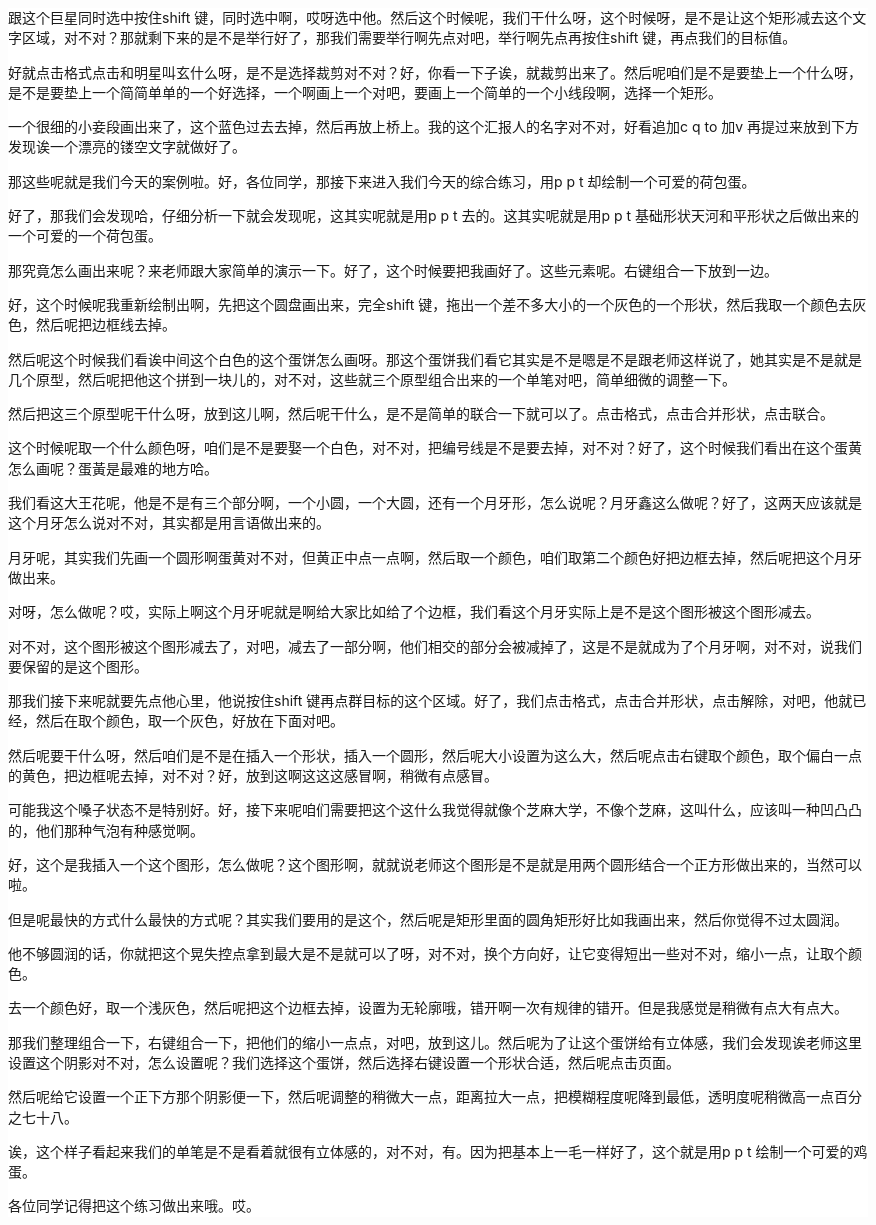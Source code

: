 跟这个巨星同时选中按住shift 键，同时选中啊，哎呀选中他。然后这个时候呢，我们干什么呀，这个时候呀，是不是让这个矩形减去这个文字区域，对不对？那就剩下来的是不是举行好了，那我们需要举行啊先点对吧，举行啊先点再按住shift 键，再点我们的目标值。

好就点击格式点击和明星叫玄什么呀，是不是选择裁剪对不对？好，你看一下子诶，就裁剪出来了。然后呢咱们是不是要垫上一个什么呀，是不是要垫上一个简简单单的一个好选择，一个啊画上一个对吧，要画上一个简单的一个小线段啊，选择一个矩形。

一个很细的小妾段画出来了，这个蓝色过去去掉，然后再放上桥上。我的这个汇报人的名字对不对，好看追加c q to 加v 再提过来放到下方发现诶一个漂亮的镂空文字就做好了。

那这些呢就是我们今天的案例啦。好，各位同学，那接下来进入我们今天的综合练习，用p p t 却绘制一个可爱的荷包蛋。

好了，那我们会发现哈，仔细分析一下就会发现呢，这其实呢就是用p p t 去的。这其实呢就是用p p t 基础形状天河和平形状之后做出来的一个可爱的一个荷包蛋。

那究竟怎么画出来呢？来老师跟大家简单的演示一下。好了，这个时候要把我画好了。这些元素呢。右键组合一下放到一边。

好，这个时候呢我重新绘制出啊，先把这个圆盘画出来，完全shift 键，拖出一个差不多大小的一个灰色的一个形状，然后我取一个颜色去灰色，然后呢把边框线去掉。

然后呢这个时候我们看诶中间这个白色的这个蛋饼怎么画呀。那这个蛋饼我们看它其实是不是嗯是不是跟老师这样说了，她其实是不是就是几个原型，然后呢把他这个拼到一块儿的，对不对，这些就三个原型组合出来的一个单笔对吧，简单细微的调整一下。

然后把这三个原型呢干什么呀，放到这儿啊，然后呢干什么，是不是简单的联合一下就可以了。点击格式，点击合并形状，点击联合。

这个时候呢取一个什么颜色呀，咱们是不是要娶一个白色，对不对，把编号线是不是要去掉，对不对？好了，这个时候我们看出在这个蛋黄怎么画呢？蛋黃是最难的地方哈。

我们看这大王花呢，他是不是有三个部分啊，一个小圆，一个大圆，还有一个月牙形，怎么说呢？月牙鑫这么做呢？好了，这两天应该就是这个月牙怎么说对不对，其实都是用言语做出来的。

月牙呢，其实我们先画一个圆形啊蛋黄对不对，但黄正中点一点啊，然后取一个颜色，咱们取第二个颜色好把边框去掉，然后呢把这个月牙做出来。

对呀，怎么做呢？哎，实际上啊这个月牙呢就是啊给大家比如给了个边框，我们看这个月牙实际上是不是这个图形被这个图形减去。

对不对，这个图形被这个图形减去了，对吧，减去了一部分啊，他们相交的部分会被减掉了，这是不是就成为了个月牙啊，对不对，说我们要保留的是这个图形。

那我们接下来呢就要先点他心里，他说按住shift 键再点群目标的这个区域。好了，我们点击格式，点击合并形状，点击解除，对吧，他就已经，然后在取个颜色，取一个灰色，好放在下面对吧。

然后呢要干什么呀，然后咱们是不是在插入一个形状，插入一个圆形，然后呢大小设置为这么大，然后呢点击右键取个颜色，取个偏白一点的黄色，把边框呢去掉，对不对？好，放到这啊这这这感冒啊，稍微有点感冒。

可能我这个嗓子状态不是特别好。好，接下来呢咱们需要把这个这什么我觉得就像个芝麻大学，不像个芝麻，这叫什么，应该叫一种凹凸凸的，他们那种气泡有种感觉啊。

好，这个是我插入一个这个图形，怎么做呢？这个图形啊，就就说老师这个图形是不是就是用两个圆形结合一个正方形做出来的，当然可以啦。

但是呢最快的方式什么最快的方式呢？其实我们要用的是这个，然后呢是矩形里面的圆角矩形好比如我画出来，然后你觉得不过太圆润。

他不够圆润的话，你就把这个晃失控点拿到最大是不是就可以了呀，对不对，换个方向好，让它变得短出一些对不对，缩小一点，让取个颜色。

去一个颜色好，取一个浅灰色，然后呢把这个边框去掉，设置为无轮廓哦，错开啊一次有规律的错开。但是我感觉是稍微有点大有点大。

那我们整理组合一下，右键组合一下，把他们的缩小一点点，对吧，放到这儿。然后呢为了让这个蛋饼给有立体感，我们会发现诶老师这里设置这个阴影对不对，怎么设置呢？我们选择这个蛋饼，然后选择右键设置一个形状合适，然后呢点击页面。

然后呢给它设置一个正下方那个阴影便一下，然后呢调整的稍微大一点，距离拉大一点，把模糊程度呢降到最低，透明度呢稍微高一点百分之七十八。

诶，这个样子看起来我们的单笔是不是看着就很有立体感的，对不对，有。因为把基本上一毛一样好了，这个就是用p p t 绘制一个可爱的鸡蛋。

各位同学记得把这个练习做出来哦。哎。
